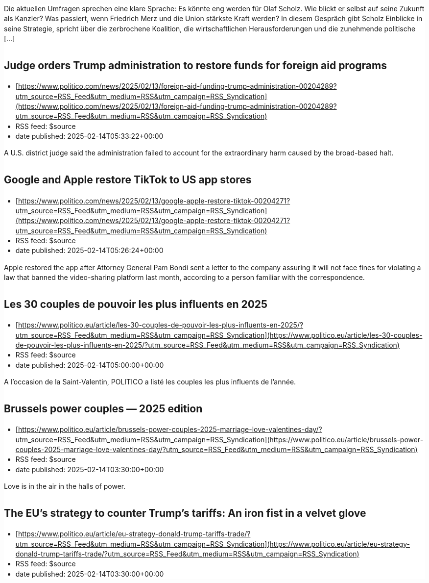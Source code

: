 Die aktuellen Umfragen sprechen eine klare Sprache: Es könnte eng werden für Olaf Scholz. Wie blickt er selbst auf seine Zukunft als Kanzler? Was passiert, wenn Friedrich Merz und die Union stärkste Kraft werden? In diesem Gespräch gibt Scholz Einblicke in seine Strategie, spricht über die zerbrochene Koalition, die wirtschaftlichen Herausforderungen und die zunehmende politische […]

## Judge orders Trump administration to restore funds for foreign aid programs
 - [https://www.politico.com/news/2025/02/13/foreign-aid-funding-trump-administration-00204289?utm_source=RSS_Feed&utm_medium=RSS&utm_campaign=RSS_Syndication](https://www.politico.com/news/2025/02/13/foreign-aid-funding-trump-administration-00204289?utm_source=RSS_Feed&utm_medium=RSS&utm_campaign=RSS_Syndication)
 - RSS feed: $source
 - date published: 2025-02-14T05:33:22+00:00

A U.S. district judge said the administration failed to account for the extraordinary harm caused by the broad-based halt.

## Google and Apple restore TikTok to US app stores
 - [https://www.politico.com/news/2025/02/13/google-apple-restore-tiktok-00204271?utm_source=RSS_Feed&utm_medium=RSS&utm_campaign=RSS_Syndication](https://www.politico.com/news/2025/02/13/google-apple-restore-tiktok-00204271?utm_source=RSS_Feed&utm_medium=RSS&utm_campaign=RSS_Syndication)
 - RSS feed: $source
 - date published: 2025-02-14T05:26:24+00:00

Apple restored the app after Attorney General Pam Bondi sent a letter to the company assuring it will not face fines for violating a law that banned the video-sharing platform last month, according to a person familiar with the correspondence.

## Les 30 couples de pouvoir les plus influents en 2025
 - [https://www.politico.eu/article/les-30-couples-de-pouvoir-les-plus-influents-en-2025/?utm_source=RSS_Feed&utm_medium=RSS&utm_campaign=RSS_Syndication](https://www.politico.eu/article/les-30-couples-de-pouvoir-les-plus-influents-en-2025/?utm_source=RSS_Feed&utm_medium=RSS&utm_campaign=RSS_Syndication)
 - RSS feed: $source
 - date published: 2025-02-14T05:00:00+00:00

A l’occasion de la Saint-Valentin, POLITICO a listé les couples les plus influents de l’année.

## Brussels power couples — 2025 edition
 - [https://www.politico.eu/article/brussels-power-couples-2025-marriage-love-valentines-day/?utm_source=RSS_Feed&utm_medium=RSS&utm_campaign=RSS_Syndication](https://www.politico.eu/article/brussels-power-couples-2025-marriage-love-valentines-day/?utm_source=RSS_Feed&utm_medium=RSS&utm_campaign=RSS_Syndication)
 - RSS feed: $source
 - date published: 2025-02-14T03:30:00+00:00

Love is in the air in the halls of power.

## The EU’s strategy to counter Trump’s tariffs: An iron fist in a velvet glove
 - [https://www.politico.eu/article/eu-strategy-donald-trump-tariffs-trade/?utm_source=RSS_Feed&utm_medium=RSS&utm_campaign=RSS_Syndication](https://www.politico.eu/article/eu-strategy-donald-trump-tariffs-trade/?utm_source=RSS_Feed&utm_medium=RSS&utm_campaign=RSS_Syndication)
 - RSS feed: $source
 - date published: 2025-02-14T03:30:00+00:00
